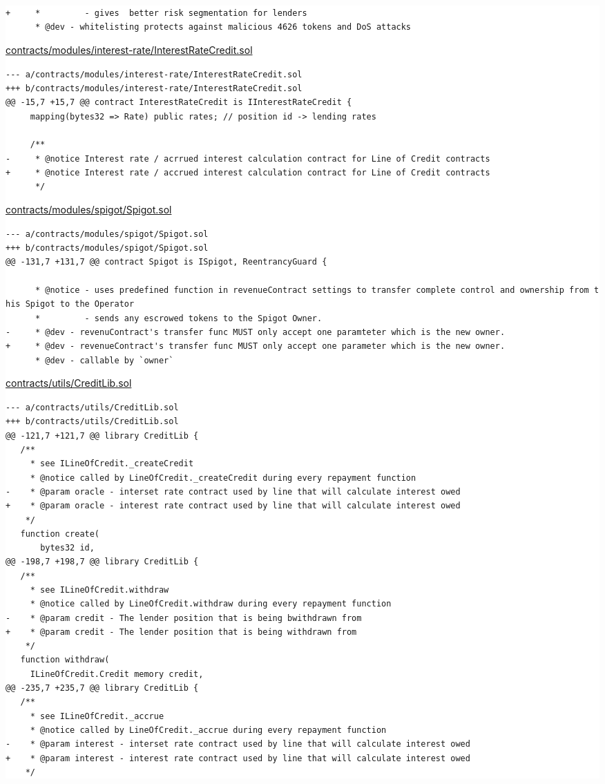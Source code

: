 ```shell
+     *         - gives  better risk segmentation for lenders
      * @dev - whitelisting protects against malicious 4626 tokens and DoS attacks
```

[contracts/modules/interest-rate/InterestRateCredit.sol](https://github.com/debtdao/Line-of-Credit/blob/audit/code4rena-2022-11-03/contracts/modules/interest-rate/InterestRateCredit.sol)
```shell
--- a/contracts/modules/interest-rate/InterestRateCredit.sol
+++ b/contracts/modules/interest-rate/InterestRateCredit.sol
@@ -15,7 +15,7 @@ contract InterestRateCredit is IInterestRateCredit {
     mapping(bytes32 => Rate) public rates; // position id -> lending rates

     /**
-     * @notice Interest rate / acrrued interest calculation contract for Line of Credit contracts
+     * @notice Interest rate / accrued interest calculation contract for Line of Credit contracts
      */
```

[contracts/modules/spigot/Spigot.sol](https://github.com/debtdao/Line-of-Credit/blob/audit/code4rena-2022-11-03/contracts/modules/spigot/Spigot.sol)
```shell
--- a/contracts/modules/spigot/Spigot.sol
+++ b/contracts/modules/spigot/Spigot.sol
@@ -131,7 +131,7 @@ contract Spigot is ISpigot, ReentrancyGuard {

      * @notice - uses predefined function in revenueContract settings to transfer complete control and ownership from this Spigot to the Operator
      *         - sends any escrowed tokens to the Spigot Owner.
-     * @dev - revenuContract's transfer func MUST only accept one paramteter which is the new owner.
+     * @dev - revenueContract's transfer func MUST only accept one parameter which is the new owner.
      * @dev - callable by `owner`
```

[contracts/utils/CreditLib.sol](https://github.com/debtdao/Line-of-Credit/blob/audit/code4rena-2022-11-03/contracts/utils/CreditLib.sol)
```shell
--- a/contracts/utils/CreditLib.sol
+++ b/contracts/utils/CreditLib.sol
@@ -121,7 +121,7 @@ library CreditLib {
   /**
     * see ILineOfCredit._createCredit
     * @notice called by LineOfCredit._createCredit during every repayment function
-    * @param oracle - interset rate contract used by line that will calculate interest owed
+    * @param oracle - interest rate contract used by line that will calculate interest owed
    */
   function create(
       bytes32 id,
@@ -198,7 +198,7 @@ library CreditLib {
   /**
     * see ILineOfCredit.withdraw
     * @notice called by LineOfCredit.withdraw during every repayment function
-    * @param credit - The lender position that is being bwithdrawn from
+    * @param credit - The lender position that is being withdrawn from
    */
   function withdraw(
     ILineOfCredit.Credit memory credit,
@@ -235,7 +235,7 @@ library CreditLib {
   /**
     * see ILineOfCredit._accrue
     * @notice called by LineOfCredit._accrue during every repayment function
-    * @param interest - interset rate contract used by line that will calculate interest owed
+    * @param interest - interest rate contract used by line that will calculate interest owed
    */
```